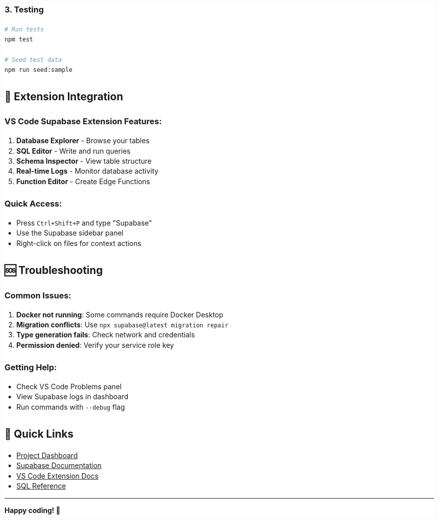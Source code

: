 ### 3. Testing

```bash
# Run tests
npm test

# Seed test data
npm run seed:sample
```

## 📱 Extension Integration

### VS Code Supabase Extension Features:

1. **Database Explorer** - Browse your tables
2. **SQL Editor** - Write and run queries
3. **Schema Inspector** - View table structure
4. **Real-time Logs** - Monitor database activity
5. **Function Editor** - Create Edge Functions

### Quick Access:

- Press `Ctrl+Shift+P` and type "Supabase"
- Use the Supabase sidebar panel
- Right-click on files for context actions

## 🆘 Troubleshooting

### Common Issues:

1. **Docker not running**: Some commands require Docker Desktop
2. **Migration conflicts**: Use `npx supabase@latest migration repair`
3. **Type generation fails**: Check network and credentials
4. **Permission denied**: Verify your service role key

### Getting Help:

- Check VS Code Problems panel
- View Supabase logs in dashboard
- Run commands with `--debug` flag

## 🔗 Quick Links

- [Project Dashboard](https://supabase.com/dashboard/project/ldhvlkdpclebeorxfmqp)
- [Supabase Documentation](https://supabase.com/docs)
- [VS Code Extension Docs](https://marketplace.visualstudio.com/items?itemName=supabase.vscode-supabase-extension)
- [SQL Reference](https://supabase.com/docs/guides/database/overview)

---

**Happy coding! 🎉**
